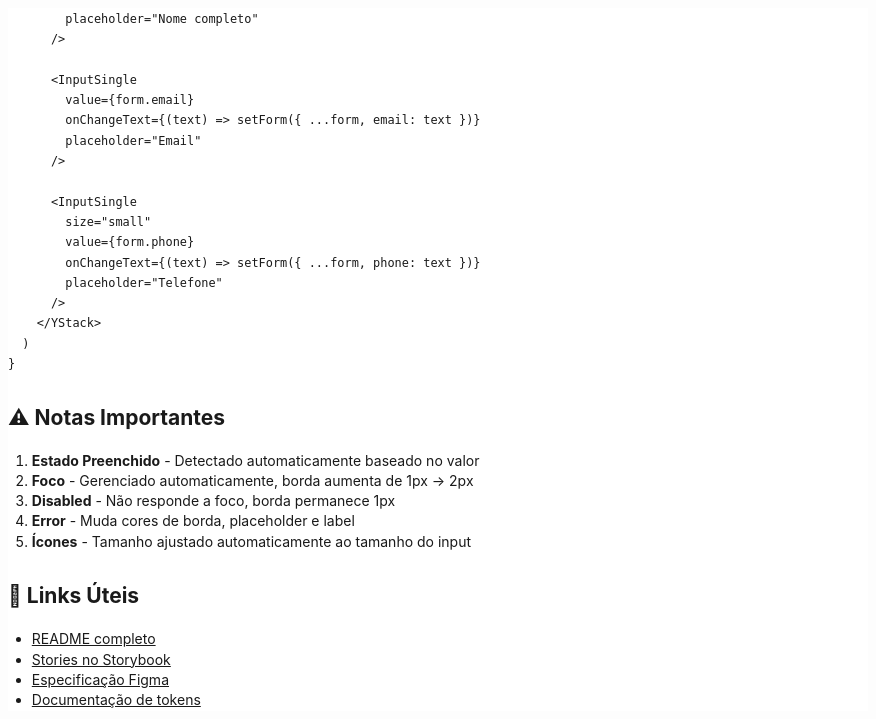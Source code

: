 ```tsx
        placeholder="Nome completo"
      />
      
      <InputSingle
        value={form.email}
        onChangeText={(text) => setForm({ ...form, email: text })}
        placeholder="Email"
      />
      
      <InputSingle
        size="small"
        value={form.phone}
        onChangeText={(text) => setForm({ ...form, phone: text })}
        placeholder="Telefone"
      />
    </YStack>
  )
}
```

## ⚠️ Notas Importantes

1. **Estado Preenchido** - Detectado automaticamente baseado no valor
2. **Foco** - Gerenciado automaticamente, borda aumenta de 1px → 2px
3. **Disabled** - Não responde a foco, borda permanece 1px
4. **Error** - Muda cores de borda, placeholder e label
5. **Ícones** - Tamanho ajustado automaticamente ao tamanho do input

## 🔗 Links Úteis

- [README completo](./README.md)
- [Stories no Storybook](./InputSingle.stories.tsx)
- [Especificação Figma](../../_context/component_data/InputSingle-clean.md)
- [Documentação de tokens](../../tokens.ts)

